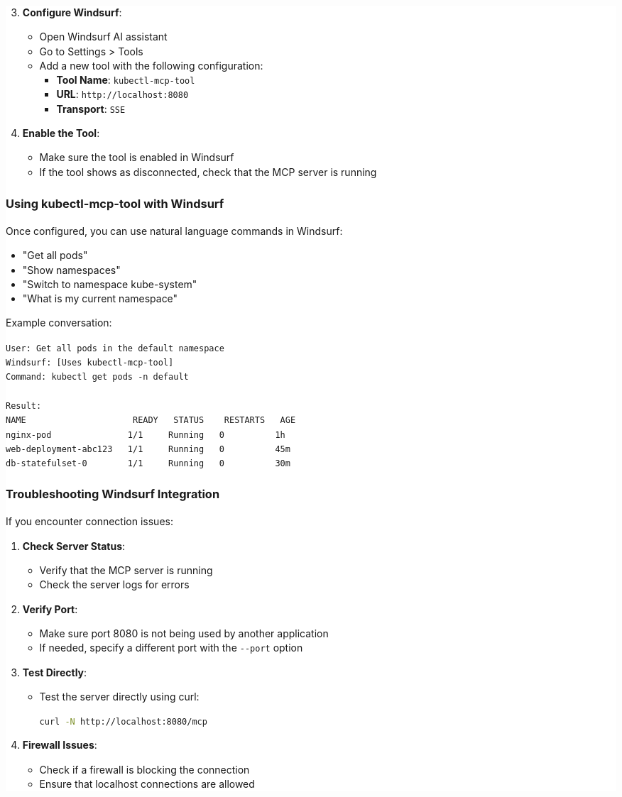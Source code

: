 3. **Configure Windsurf**:
   - Open Windsurf AI assistant
   - Go to Settings > Tools
   - Add a new tool with the following configuration:
     - **Tool Name**: `kubectl-mcp-tool`
     - **URL**: `http://localhost:8080`
     - **Transport**: `SSE`

4. **Enable the Tool**:
   - Make sure the tool is enabled in Windsurf
   - If the tool shows as disconnected, check that the MCP server is running

### Using kubectl-mcp-tool with Windsurf

Once configured, you can use natural language commands in Windsurf:

- "Get all pods"
- "Show namespaces"
- "Switch to namespace kube-system"
- "What is my current namespace"

Example conversation:

```
User: Get all pods in the default namespace
Windsurf: [Uses kubectl-mcp-tool]
Command: kubectl get pods -n default

Result:
NAME                     READY   STATUS    RESTARTS   AGE
nginx-pod               1/1     Running   0          1h
web-deployment-abc123   1/1     Running   0          45m
db-statefulset-0        1/1     Running   0          30m
```

### Troubleshooting Windsurf Integration

If you encounter connection issues:

1. **Check Server Status**:
   - Verify that the MCP server is running
   - Check the server logs for errors

2. **Verify Port**:
   - Make sure port 8080 is not being used by another application
   - If needed, specify a different port with the `--port` option

3. **Test Directly**:
   - Test the server directly using curl:
     ```bash
     curl -N http://localhost:8080/mcp
     ```

4. **Firewall Issues**:
   - Check if a firewall is blocking the connection
   - Ensure that localhost connections are allowed
